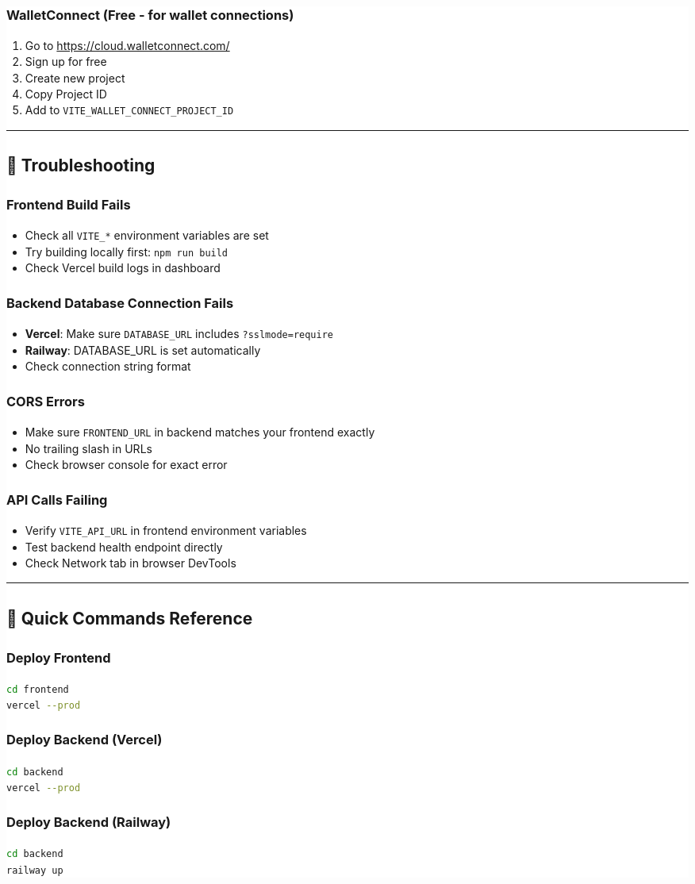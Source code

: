 ### WalletConnect (Free - for wallet connections)
1. Go to https://cloud.walletconnect.com/
2. Sign up for free
3. Create new project
4. Copy Project ID
5. Add to `VITE_WALLET_CONNECT_PROJECT_ID`

---

## 🐛 **Troubleshooting**

### Frontend Build Fails
- Check all `VITE_*` environment variables are set
- Try building locally first: `npm run build`
- Check Vercel build logs in dashboard

### Backend Database Connection Fails
- **Vercel**: Make sure `DATABASE_URL` includes `?sslmode=require`
- **Railway**: DATABASE_URL is set automatically
- Check connection string format

### CORS Errors
- Make sure `FRONTEND_URL` in backend matches your frontend exactly
- No trailing slash in URLs
- Check browser console for exact error

### API Calls Failing
- Verify `VITE_API_URL` in frontend environment variables
- Test backend health endpoint directly
- Check Network tab in browser DevTools

---

## 🚀 **Quick Commands Reference**

### Deploy Frontend
```bash
cd frontend
vercel --prod
```

### Deploy Backend (Vercel)
```bash
cd backend
vercel --prod
```

### Deploy Backend (Railway)
```bash
cd backend
railway up
```
